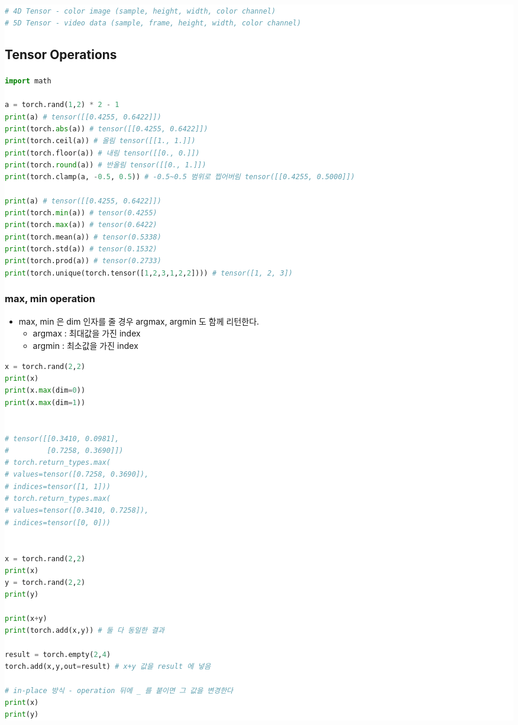 ```python
# 4D Tensor - color image (sample, height, width, color channel)
# 5D Tensor - video data (sample, frame, height, width, color channel)
```

##  Tensor Operations

```python
import math

a = torch.rand(1,2) * 2 - 1
print(a) # tensor([[0.4255, 0.6422]])
print(torch.abs(a)) # tensor([[0.4255, 0.6422]])
print(torch.ceil(a)) # 올림 tensor([[1., 1.]])
print(torch.floor(a)) # 내림 tensor([[0., 0.]])
print(torch.round(a)) # 반올림 tensor([[0., 1.]])
print(torch.clamp(a, -0.5, 0.5)) # -0.5~0.5 범위로 찝어버림 tensor([[0.4255, 0.5000]])

print(a) # tensor([[0.4255, 0.6422]])
print(torch.min(a)) # tensor(0.4255)
print(torch.max(a)) # tensor(0.6422)
print(torch.mean(a)) # tensor(0.5338)
print(torch.std(a)) # tensor(0.1532)
print(torch.prod(a)) # tensor(0.2733)
print(torch.unique(torch.tensor([1,2,3,1,2,2]))) # tensor([1, 2, 3])

```

### max, min operation
- max, min 은 dim 인자를 줄 경우 argmax, argmin 도 함께 리턴한다.
  - argmax : 최대값을 가진 index
  - argmin : 최소값을 가진 index


```python
x = torch.rand(2,2)
print(x)
print(x.max(dim=0))
print(x.max(dim=1))


# tensor([[0.3410, 0.0981],
#         [0.7258, 0.3690]])
# torch.return_types.max(
# values=tensor([0.7258, 0.3690]),
# indices=tensor([1, 1]))
# torch.return_types.max(
# values=tensor([0.3410, 0.7258]),
# indices=tensor([0, 0]))


x = torch.rand(2,2)
print(x)
y = torch.rand(2,2)
print(y)

print(x+y) 
print(torch.add(x,y)) # 둘 다 동일한 결과

result = torch.empty(2,4)
torch.add(x,y,out=result) # x+y 값을 result 에 넣음

# in-place 방식 - operation 뒤에 _ 를 붙이면 그 값을 변경한다
print(x)
print(y)
```